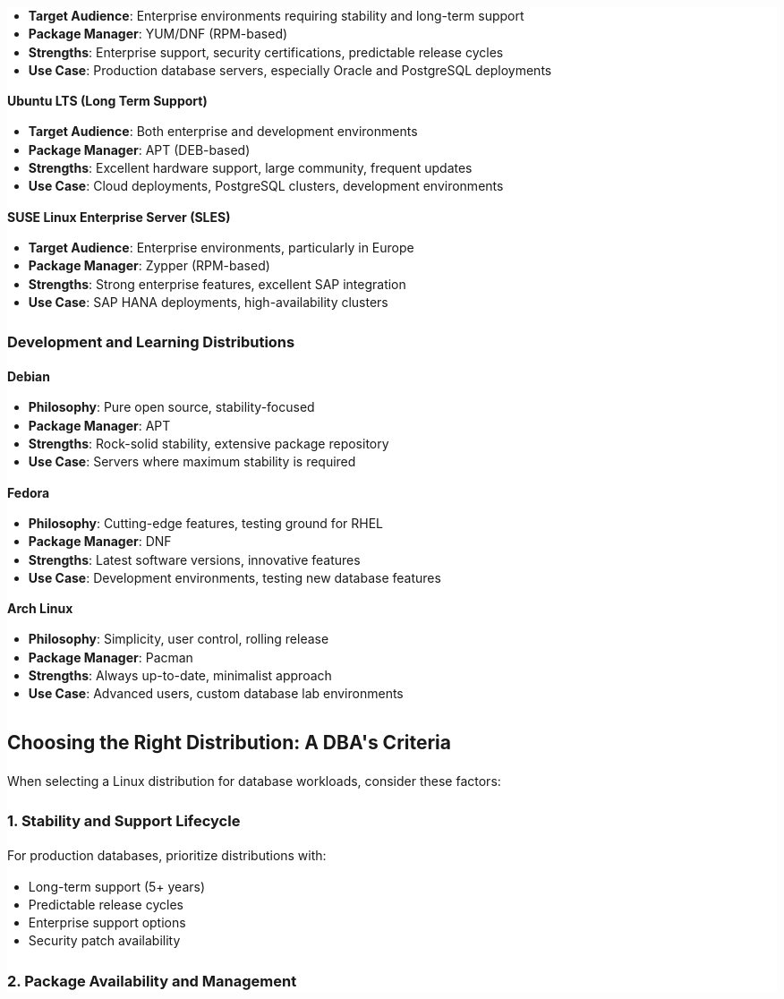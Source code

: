 - **Target Audience**: Enterprise environments requiring stability and long-term support
- **Package Manager**: YUM/DNF (RPM-based)
- **Strengths**: Enterprise support, security certifications, predictable release cycles
- **Use Case**: Production database servers, especially Oracle and PostgreSQL deployments

**Ubuntu LTS (Long Term Support)**

- **Target Audience**: Both enterprise and development environments
- **Package Manager**: APT (DEB-based)
- **Strengths**: Excellent hardware support, large community, frequent updates
- **Use Case**: Cloud deployments, PostgreSQL clusters, development environments

**SUSE Linux Enterprise Server (SLES)**

- **Target Audience**: Enterprise environments, particularly in Europe
- **Package Manager**: Zypper (RPM-based)
- **Strengths**: Strong enterprise features, excellent SAP integration
- **Use Case**: SAP HANA deployments, high-availability clusters

### Development and Learning Distributions

**Debian**

- **Philosophy**: Pure open source, stability-focused
- **Package Manager**: APT
- **Strengths**: Rock-solid stability, extensive package repository
- **Use Case**: Servers where maximum stability is required

**Fedora**

- **Philosophy**: Cutting-edge features, testing ground for RHEL
- **Package Manager**: DNF
- **Strengths**: Latest software versions, innovative features
- **Use Case**: Development environments, testing new database features

**Arch Linux**

- **Philosophy**: Simplicity, user control, rolling release
- **Package Manager**: Pacman
- **Strengths**: Always up-to-date, minimalist approach
- **Use Case**: Advanced users, custom database lab environments

## Choosing the Right Distribution: A DBA's Criteria

When selecting a Linux distribution for database workloads, consider these factors:

### 1. **Stability and Support Lifecycle**

For production databases, prioritize distributions with:

- Long-term support (5+ years)
- Predictable release cycles
- Enterprise support options
- Security patch availability

### 2. **Package Availability and Management**
